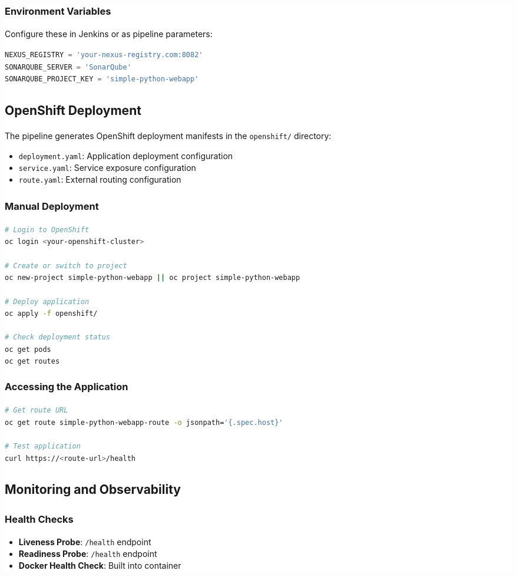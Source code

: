 ### Environment Variables

Configure these in Jenkins or as pipeline parameters:

```groovy
NEXUS_REGISTRY = 'your-nexus-registry.com:8082'
SONARQUBE_SERVER = 'SonarQube'
SONARQUBE_PROJECT_KEY = 'simple-python-webapp'
```

## OpenShift Deployment

The pipeline generates OpenShift deployment manifests in the `openshift/` directory:

- `deployment.yaml`: Application deployment configuration
- `service.yaml`: Service exposure configuration  
- `route.yaml`: External routing configuration

### Manual Deployment

```bash
# Login to OpenShift
oc login <your-openshift-cluster>

# Create or switch to project
oc new-project simple-python-webapp || oc project simple-python-webapp

# Deploy application
oc apply -f openshift/

# Check deployment status
oc get pods
oc get routes
```

### Accessing the Application

```bash
# Get route URL
oc get route simple-python-webapp-route -o jsonpath='{.spec.host}'

# Test application
curl https://<route-url>/health
```

## Monitoring and Observability

### Health Checks

- **Liveness Probe**: `/health` endpoint
- **Readiness Probe**: `/health` endpoint
- **Docker Health Check**: Built into container
